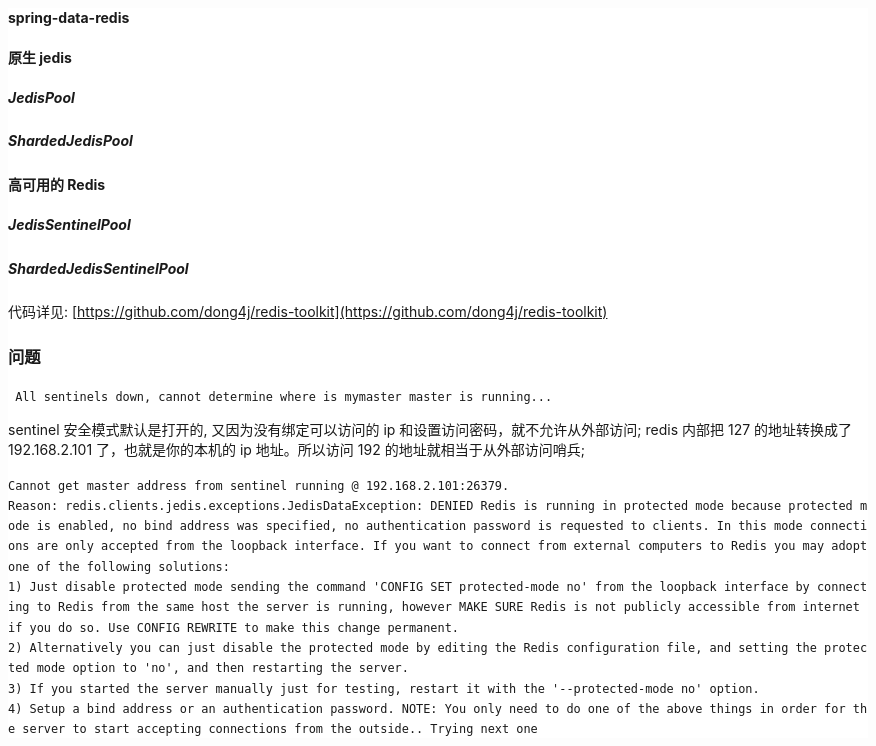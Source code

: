 #### spring-data-redis

#### 原生 jedis

##### JedisPool

##### ShardedJedisPool

#### 高可用的 Redis

##### JedisSentinelPool

##### ShardedJedisSentinelPool

代码详见: [https://github.com/dong4j/redis-toolkit](https://github.com/dong4j/redis-toolkit)

### 问题

```
 All sentinels down, cannot determine where is mymaster master is running...
```

sentinel 安全模式默认是打开的, 又因为没有绑定可以访问的 ip 和设置访问密码，就不允许从外部访问;
redis 内部把 127 的地址转换成了 192.168.2.101 了，也就是你的本机的 ip 地址。所以访问 192 的地址就相当于从外部访问哨兵;

```
Cannot get master address from sentinel running @ 192.168.2.101:26379.
Reason: redis.clients.jedis.exceptions.JedisDataException: DENIED Redis is running in protected mode because protected mode is enabled, no bind address was specified, no authentication password is requested to clients. In this mode connections are only accepted from the loopback interface. If you want to connect from external computers to Redis you may adopt one of the following solutions:
1) Just disable protected mode sending the command 'CONFIG SET protected-mode no' from the loopback interface by connecting to Redis from the same host the server is running, however MAKE SURE Redis is not publicly accessible from internet if you do so. Use CONFIG REWRITE to make this change permanent.
2) Alternatively you can just disable the protected mode by editing the Redis configuration file, and setting the protected mode option to 'no', and then restarting the server.
3) If you started the server manually just for testing, restart it with the '--protected-mode no' option.
4) Setup a bind address or an authentication password. NOTE: You only need to do one of the above things in order for the server to start accepting connections from the outside.. Trying next one
```
